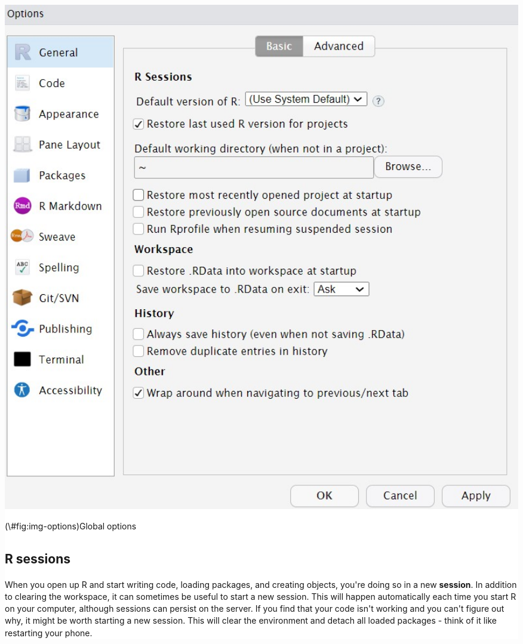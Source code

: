<img src="images/global_options.jpg" alt="Global options" width="100%" />
<p class="caption">(\#fig:img-options)Global options</p>
</div>


## R sessions

When you open up R and start writing code, loading packages, and creating objects, you're doing so in a new **session**. In addition to clearing the workspace, it can sometimes be useful to start a new session. This will happen automatically each time you start R on your computer, although sessions can persist on the server. If you find that your code isn't working and you can't figure out why, it might be worth starting a new session. This will clear the environment and detach all loaded packages - think of it like restarting your phone.
